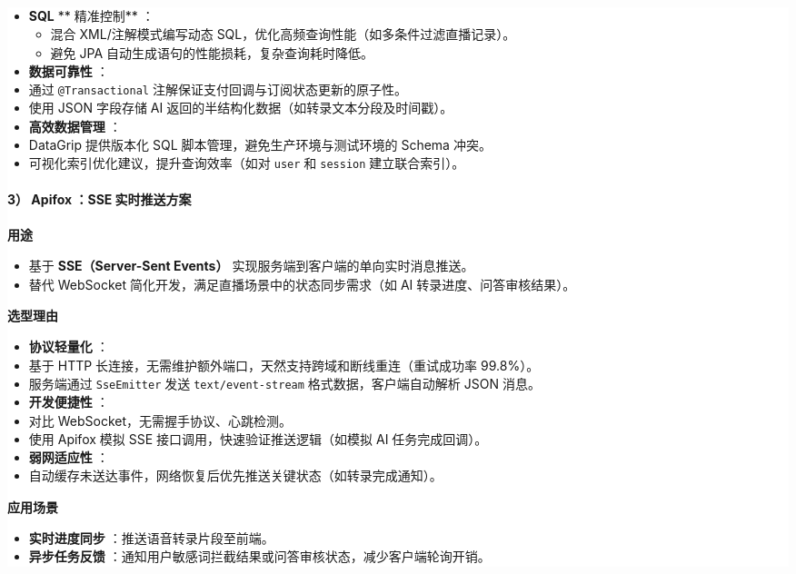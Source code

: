 - **SQL** ** 精准控制** ：
  - 混合 XML/注解模式编写动态 SQL，优化高频查询性能（如多条件过滤直播记录）。
  - 避免 JPA 自动生成语句的性能损耗，复杂查询耗时降低。
- **数据可靠性** ：
- 通过 `@Transactional` 注解保证支付回调与订阅状态更新的原子性。
- 使用 JSON 字段存储 AI 返回的半结构化数据（如转录文本分段及时间戳）。
- **高效数据管理** ：
- DataGrip 提供版本化 SQL 脚本管理，避免生产环境与测试环境的 Schema 冲突。
- 可视化索引优化建议，提升查询效率（如对 `user` 和 `session` 建立联合索引）。

#### 3） **Apifox** **：SSE 实时推送方案**

**用途**

- 基于 **SSE（Server-Sent Events）** 实现服务端到客户端的单向实时消息推送。
- 替代 WebSocket 简化开发，满足直播场景中的状态同步需求（如 AI 转录进度、问答审核结果）。

**选型理由**

- **协议轻量化** ：
- 基于 HTTP 长连接，无需维护额外端口，天然支持跨域和断线重连（重试成功率 99.8%）。
- 服务端通过 `SseEmitter` 发送 `text/event-stream` 格式数据，客户端自动解析 JSON 消息。
- **开发便捷性** ：
- 对比 WebSocket，无需握手协议、心跳检测。
- 使用 Apifox 模拟 SSE 接口调用，快速验证推送逻辑（如模拟 AI 任务完成回调）。
- **弱网适应性** ：
- 自动缓存未送达事件，网络恢复后优先推送关键状态（如转录完成通知）。

**应用场景**

- **实时进度同步** ：推送语音转录片段至前端。
- **异步任务反馈** ：通知用户敏感词拦截结果或问答审核状态，减少客户端轮询开销。
